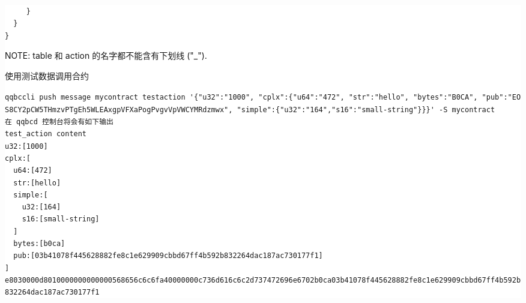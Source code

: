 ```
     }
  }
}
```

NOTE: table 和 action 的名字都不能含有下划线 ("_").

使用测试数据调用合约

```
qqbccli push message mycontract testaction '{"u32":"1000", "cplx":{"u64":"472", "str":"hello", "bytes":"B0CA", "pub":"EOS8CY2pCW5THmzvPTgEh5WLEAxgpVFXaPogPvgvVpVWCYMRdzmwx", "simple":{"u32":"164","s16":"small-string"}}}' -S mycontract
在 qqbcd 控制台将会有如下输出
test_action content
u32:[1000]
cplx:[
  u64:[472]
  str:[hello]
  simple:[
    u32:[164]
    s16:[small-string]
  ]
  bytes:[b0ca]
  pub:[03b41078f445628882fe8c1e629909cbbd67ff4b592b832264dac187ac730177f1]
]
e8030000d8010000000000000568656c6c6fa40000000c736d616c6c2d737472696e6702b0ca03b41078f445628882fe8c1e629909cbbd67ff4b592b832264dac187ac730177f1
```
